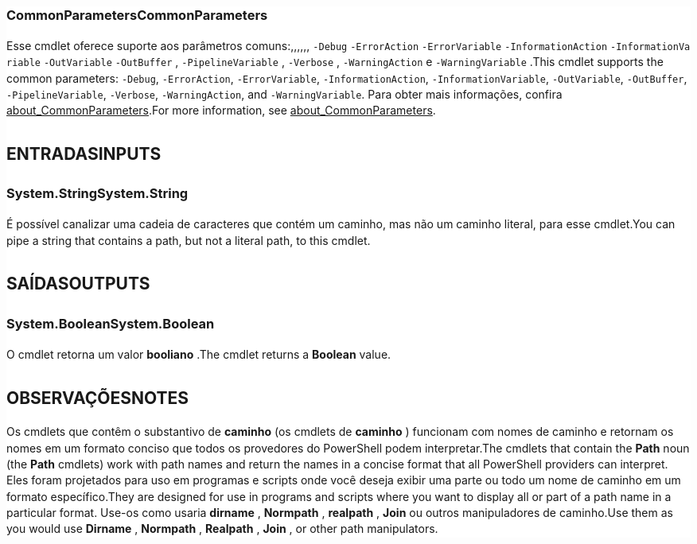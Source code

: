 ### <span data-ttu-id="7236e-207">CommonParameters</span><span class="sxs-lookup"><span data-stu-id="7236e-207">CommonParameters</span></span>

<span data-ttu-id="7236e-208">Esse cmdlet oferece suporte aos parâmetros comuns:,,,,,, `-Debug` `-ErrorAction` `-ErrorVariable` `-InformationAction` `-InformationVariable` `-OutVariable` `-OutBuffer` , `-PipelineVariable` , `-Verbose` , `-WarningAction` e `-WarningVariable` .</span><span class="sxs-lookup"><span data-stu-id="7236e-208">This cmdlet supports the common parameters: `-Debug`, `-ErrorAction`, `-ErrorVariable`, `-InformationAction`, `-InformationVariable`, `-OutVariable`, `-OutBuffer`, `-PipelineVariable`, `-Verbose`, `-WarningAction`, and `-WarningVariable`.</span></span> <span data-ttu-id="7236e-209">Para obter mais informações, confira [about_CommonParameters](../Microsoft.PowerShell.Core/About/about_CommonParameters.md).</span><span class="sxs-lookup"><span data-stu-id="7236e-209">For more information, see [about_CommonParameters](../Microsoft.PowerShell.Core/About/about_CommonParameters.md).</span></span>

## <span data-ttu-id="7236e-210">ENTRADAS</span><span class="sxs-lookup"><span data-stu-id="7236e-210">INPUTS</span></span>

### <span data-ttu-id="7236e-211">System.String</span><span class="sxs-lookup"><span data-stu-id="7236e-211">System.String</span></span>

<span data-ttu-id="7236e-212">É possível canalizar uma cadeia de caracteres que contém um caminho, mas não um caminho literal, para esse cmdlet.</span><span class="sxs-lookup"><span data-stu-id="7236e-212">You can pipe a string that contains a path, but not a literal path, to this cmdlet.</span></span>

## <span data-ttu-id="7236e-213">SAÍDAS</span><span class="sxs-lookup"><span data-stu-id="7236e-213">OUTPUTS</span></span>

### <span data-ttu-id="7236e-214">System.Boolean</span><span class="sxs-lookup"><span data-stu-id="7236e-214">System.Boolean</span></span>

<span data-ttu-id="7236e-215">O cmdlet retorna um valor **booliano** .</span><span class="sxs-lookup"><span data-stu-id="7236e-215">The cmdlet returns a **Boolean** value.</span></span>

## <span data-ttu-id="7236e-216">OBSERVAÇÕES</span><span class="sxs-lookup"><span data-stu-id="7236e-216">NOTES</span></span>

<span data-ttu-id="7236e-217">Os cmdlets que contêm o substantivo de **caminho** (os cmdlets de **caminho** ) funcionam com nomes de caminho e retornam os nomes em um formato conciso que todos os provedores do PowerShell podem interpretar.</span><span class="sxs-lookup"><span data-stu-id="7236e-217">The cmdlets that contain the **Path** noun (the **Path** cmdlets) work with path names and return the names in a concise format that all PowerShell providers can interpret.</span></span> <span data-ttu-id="7236e-218">Eles foram projetados para uso em programas e scripts onde você deseja exibir uma parte ou todo um nome de caminho em um formato específico.</span><span class="sxs-lookup"><span data-stu-id="7236e-218">They are designed for use in programs and scripts where you want to display all or part of a path name in a particular format.</span></span>
<span data-ttu-id="7236e-219">Use-os como usaria **dirname** , **Normpath** , **realpath** , **Join** ou outros manipuladores de caminho.</span><span class="sxs-lookup"><span data-stu-id="7236e-219">Use them as you would use **Dirname** , **Normpath** , **Realpath** , **Join** , or other path manipulators.</span></span>
